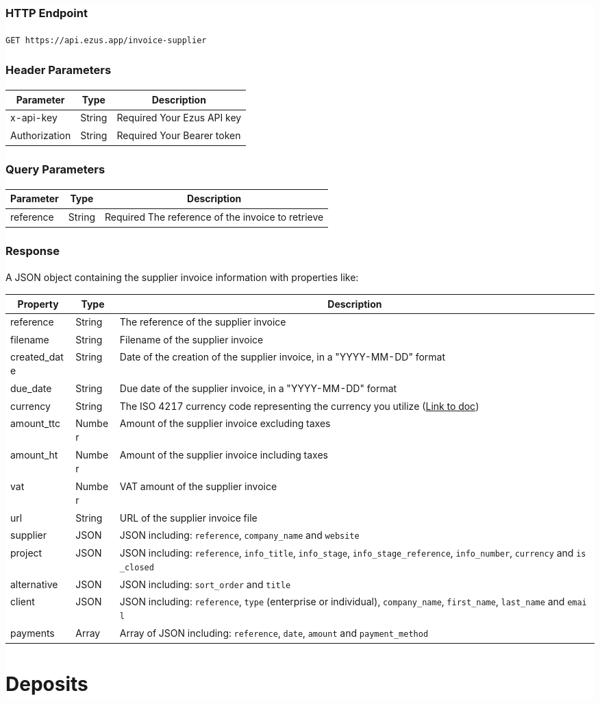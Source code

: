 ### HTTP Endpoint

`GET https://api.ezus.app/invoice-supplier`

### Header Parameters

| Parameter     | Type   | Description                                                                 |
| ------------- | ------ | --------------------------------------------------------------------------- |
| x-api-key     | String | <span class="label label-red float-right">Required</span> Your Ezus API key |
| Authorization | String | <span class="label label-red float-right">Required</span> Your Bearer token |

### Query Parameters

| Parameter | Type   | Description                                                                                        |
| --------- | ------ | -------------------------------------------------------------------------------------------------- |
| reference | String | <span class="label label-red float-right">Required</span> The reference of the invoice to retrieve |

### Response

A JSON object containing the supplier invoice information with properties like:

| Property     | Type   | Description                                                                                                                                                                                                       |
| ------------ | ------ | ----------------------------------------------------------------------------------------------------------------------------------------------------------------------------------------------------------------- |
| reference    | String | The reference of the supplier invoice                                                                                                                                                                             |
| filename     | String | Filename of the supplier invoice                                                                                                                                                                                  |
| created_date | String | Date of the creation of the supplier invoice, in a "YYYY-MM-DD" format                                                                                                                                            |
| due_date     | String | Due date of the supplier invoice, in a "YYYY-MM-DD" format                                                                                                                                                        |
| currency     | String | The ISO 4217 currency code representing the currency you utilize (<a href="https://docs.google.com/spreadsheets/d/1b7BNOwKyN1hMOouve6xhFZ2R2zrH4Sj1L-646j755fU/edit?usp=sharing" target="_blank">Link to doc</a>) |
| amount_ttc   | Number | Amount of the supplier invoice excluding taxes                                                                                                                                                                    |
| amount_ht    | Number | Amount of the supplier invoice including taxes                                                                                                                                                                    |
| vat          | Number | VAT amount of the supplier invoice                                                                                                                                                                                |
| url          | String | URL of the supplier invoice file                                                                                                                                                                                  |
| supplier     | JSON   | JSON including: `reference`, `company_name` and `website`                                                                                                                                                         |
| project      | JSON   | JSON including: `reference`, `info_title`, `info_stage`, `info_stage_reference`, `info_number`, `currency` and `is_closed`                                                                                        |
| alternative  | JSON   | JSON including: `sort_order` and `title`                                                                                                                                                                          |
| client       | JSON   | JSON including: `reference`, `type` (enterprise or individual), `company_name`, `first_name`, `last_name` and `email`                                                                                             |
| payments     | Array  | Array of JSON including: `reference`, `date`, `amount` and `payment_method`                                                                                                                                       |

# Deposits
